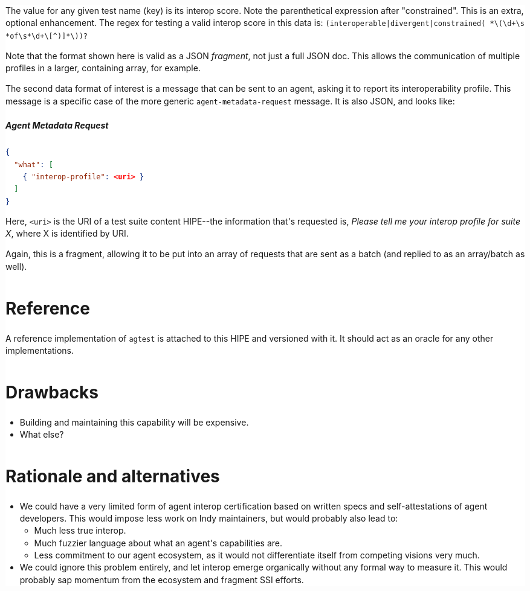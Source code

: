 The value for any given test name (key) is its interop score. Note the
parenthetical expression after "constrained". This is an extra, optional
enhancement. The regex for testing a valid interop score in this
data is: `(interoperable|divergent|constrained( *\(\d+\s*of\s*\d+\[^)]*\))?`

Note that the format shown here is valid as a JSON _fragment_, not just
a full JSON doc. This allows the communication of multiple profiles
in a larger, containing array, for example.

The second data format of interest is a message that can be sent to an
agent, asking it to report its interoperability profile. This message
is a specific case of the more generic `agent-metadata-request` message.
It is also JSON, and looks like:

##### Agent Metadata Request

```JSON
{
  "what": [
    { "interop-profile": <uri> }
  ]
}
```

Here, `<uri>` is the URI of a test suite content HIPE--the information that's
requested is, _Please tell me your interop profile for suite X_, where X is 
identified by URI.

Again, this is a fragment, allowing it to be put into an array of requests
that are sent as a batch (and replied to as an array/batch as well).
   
# Reference
[reference]: #reference

A reference implementation of `agtest` is attached to this HIPE and
versioned with it. It should act as an oracle for any other implementations.

# Drawbacks
[drawbacks]: #drawbacks

* Building and maintaining this capability will be expensive.
* What else?

# Rationale and alternatives
[alternatives]: #alternatives

* We could have a very limited form of agent interop certification
based on written specs and self-attestations of agent developers.
This would impose less work on Indy maintainers, but would probably also
lead to:
    * Much less true interop.
    * Much fuzzier language about what an agent's capabilities are.
    * Less commitment to our agent ecosystem, as it would not differentiate
      itself from competing visions very much.
* We could ignore this problem entirely, and let interop emerge organically
without any formal way to measure it. This would probably sap momentum from
the ecosystem and fragment SSI efforts.


[summary]: #summary
[motivation]: #motivation
[tutorial]: #tutorial
[prior-art]: #prior-art
[unresolved]: #unresolved-questions